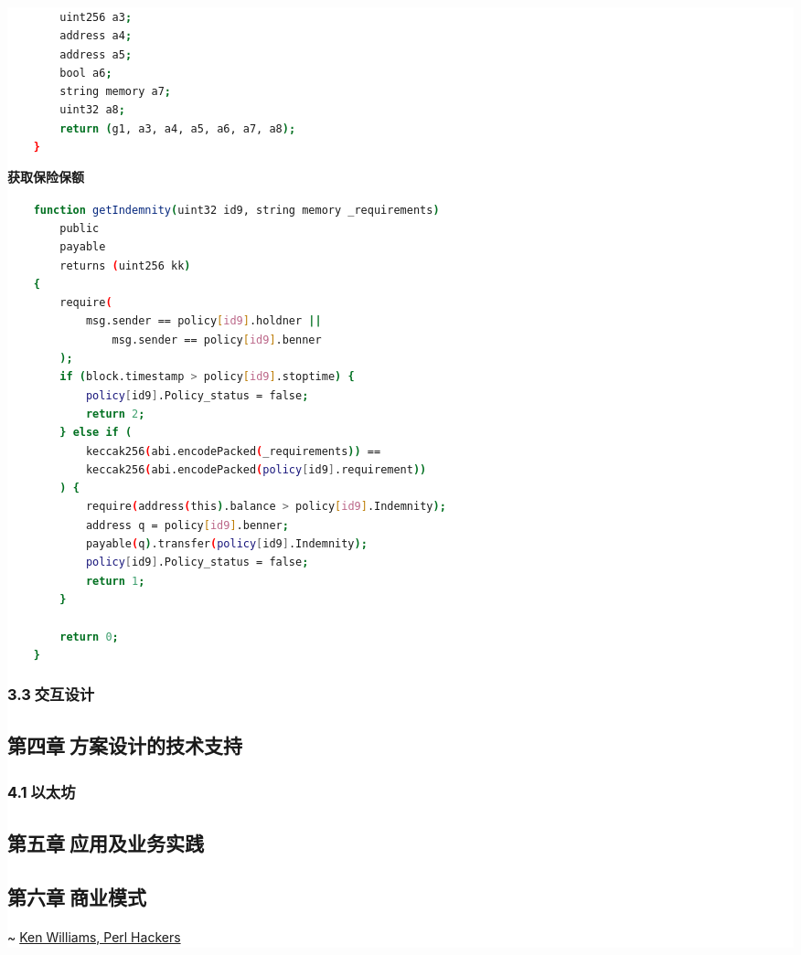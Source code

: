 ```sh
        uint256 a3;
        address a4;
        address a5;
        bool a6;
        string memory a7;
        uint32 a8;
        return (g1, a3, a4, a5, a6, a7, a8);
    }
```
**获取保险保额**
``` sh
    function getIndemnity(uint32 id9, string memory _requirements)
        public
        payable
        returns (uint256 kk)
    {
        require(
            msg.sender == policy[id9].holdner ||
                msg.sender == policy[id9].benner
        );
        if (block.timestamp > policy[id9].stoptime) {
            policy[id9].Policy_status = false;
            return 2;
        } else if (
            keccak256(abi.encodePacked(_requirements)) ==
            keccak256(abi.encodePacked(policy[id9].requirement))
        ) {
            require(address(this).balance > policy[id9].Indemnity);
            address q = policy[id9].benner;
            payable(q).transfer(policy[id9].Indemnity);
            policy[id9].Policy_status = false;
            return 1;
        }

        return 0;
    }
```
### 3.3 交互设计

## 第四章 方案设计的技术支持
### 4.1 以太坊

## 第五章 应用及业务实践

## 第六章 商业模式


~ [Ken Williams, Perl Hackers](http://mathforum.org/ken/perl_modules.html#document)
